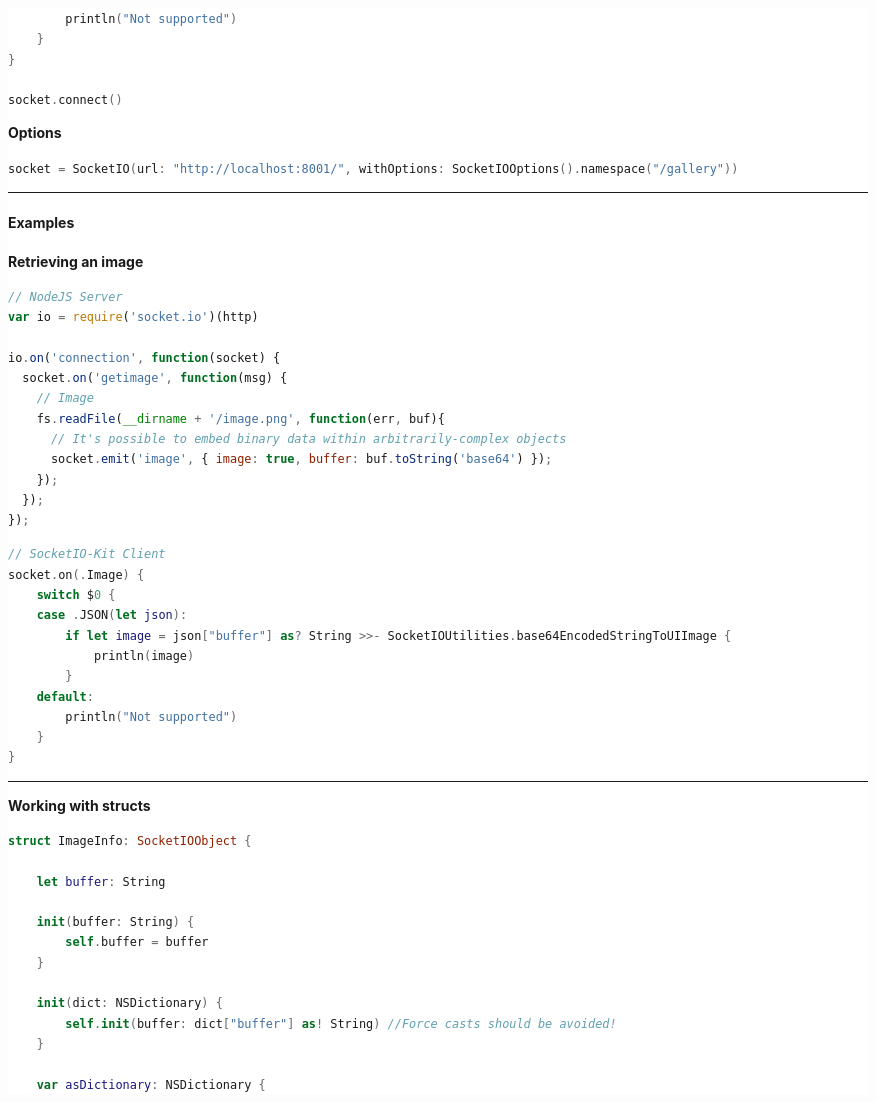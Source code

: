 ```swift
        println("Not supported")
    }
}

socket.connect()
```

**Options**

```swift
socket = SocketIO(url: "http://localhost:8001/", withOptions: SocketIOOptions().namespace("/gallery"))
```

----

#### Examples

**Retrieving an image**

```js
// NodeJS Server
var io = require('socket.io')(http)

io.on('connection', function(socket) {
  socket.on('getimage', function(msg) {
    // Image
    fs.readFile(__dirname + '/image.png', function(err, buf){
      // It's possible to embed binary data within arbitrarily-complex objects
      socket.emit('image', { image: true, buffer: buf.toString('base64') });
    });
  });
});
```

```swift
// SocketIO-Kit Client
socket.on(.Image) {
    switch $0 {
    case .JSON(let json):
        if let image = json["buffer"] as? String >>- SocketIOUtilities.base64EncodedStringToUIImage {
            println(image)
        }
    default:
        println("Not supported")
    }
}
```

----

**Working with structs**

```swift
struct ImageInfo: SocketIOObject {
    
    let buffer: String
    
    init(buffer: String) {
        self.buffer = buffer
    }
    
    init(dict: NSDictionary) {
        self.init(buffer: dict["buffer"] as! String) //Force casts should be avoided!
    }
    
    var asDictionary: NSDictionary {
```

[Carthage]: https://github.com/Carthage/Carthage
[carthage-installation]: https://github.com/Carthage/Carthage#adding-frameworks-to-an-application
[CocoaPods]: http://cocoapods.org
[Runes]: https://github.com/thoughtbot/Runes
[SwiftWebSocket]: https://github.com/tidwall/SwiftWebSocket
[CONTRIBUTING]: CONTRIBUTING.md
[contributors]: https://github.com/ricardopereira/SocketIO-Kit/graphs/contributors
[LICENSE]: /LICENSE